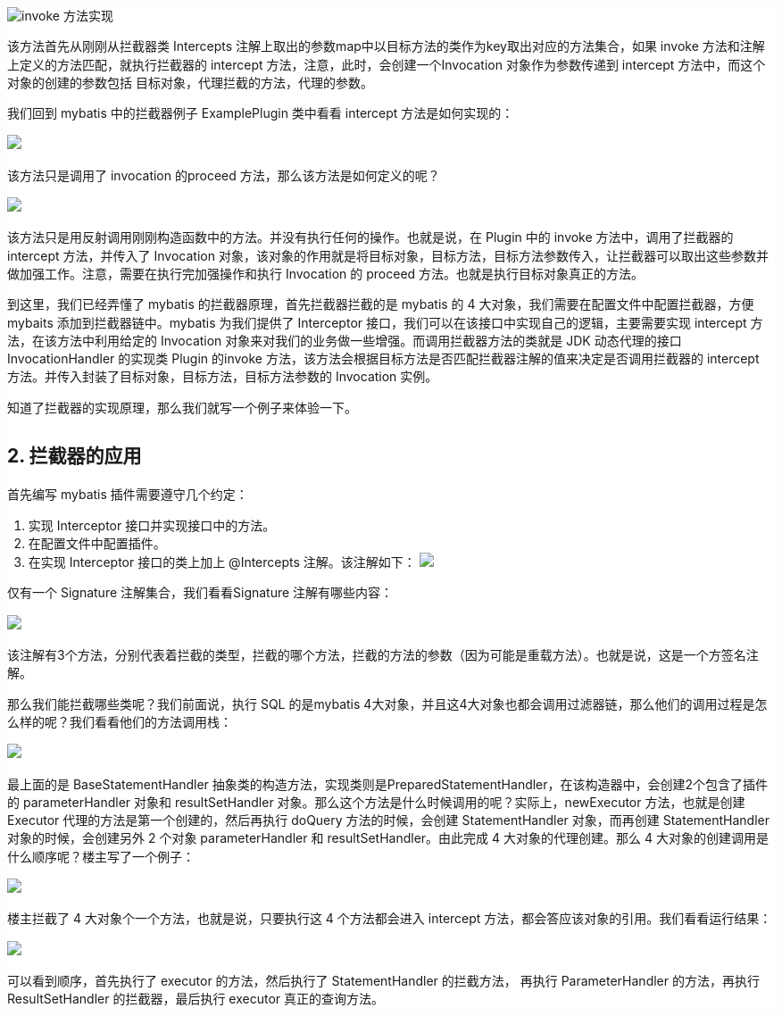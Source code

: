 ![invoke 方法实现](http://upload-images.jianshu.io/upload_images/4236553-36394af712e0331b.png?imageMogr2/auto-orient/strip%7CimageView2/2/w/1240)

该方法首先从刚刚从拦截器类 Intercepts 注解上取出的参数map中以目标方法的类作为key取出对应的方法集合，如果 invoke 方法和注解上定义的方法匹配，就执行拦截器的 intercept 方法，注意，此时，会创建一个Invocation 对象作为参数传递到 intercept 方法中，而这个对象的创建的参数包括 目标对象，代理拦截的方法，代理的参数。


我们回到 mybatis 中的拦截器例子 ExamplePlugin 类中看看 intercept 方法是如何实现的：

![](http://upload-images.jianshu.io/upload_images/4236553-bd17063a013408ca.png?imageMogr2/auto-orient/strip%7CimageView2/2/w/1240)

该方法只是调用了 invocation 的proceed 方法，那么该方法是如何定义的呢？

![](http://upload-images.jianshu.io/upload_images/4236553-ae9e45c18e3576bf.png?imageMogr2/auto-orient/strip%7CimageView2/2/w/1240)

该方法只是用反射调用刚刚构造函数中的方法。并没有执行任何的操作。也就是说，在 Plugin 中的 invoke 方法中，调用了拦截器的 intercept 方法，并传入了 Invocation 对象，该对象的作用就是将目标对象，目标方法，目标方法参数传入，让拦截器可以取出这些参数并做加强工作。注意，需要在执行完加强操作和执行 Invocation 的 proceed 方法。也就是执行目标对象真正的方法。

到这里，我们已经弄懂了 mybatis 的拦截器原理，首先拦截器拦截的是 mybatis 的 4 大对象，我们需要在配置文件中配置拦截器，方便mybaits 添加到拦截器链中。mybatis 为我们提供了 Interceptor 接口，我们可以在该接口中实现自己的逻辑，主要需要实现 intercept 方法，在该方法中利用给定的 Invocation 对象来对我们的业务做一些增强。而调用拦截器方法的类就是 JDK 动态代理的接口 InvocationHandler 的实现类 Plugin 的invoke 方法，该方法会根据目标方法是否匹配拦截器注解的值来决定是否调用拦截器的 intercept 方法。并传入封装了目标对象，目标方法，目标方法参数的 Invocation 实例。

知道了拦截器的实现原理，那么我们就写一个例子来体验一下。

## 2. 拦截器的应用

首先编写 mybatis 插件需要遵守几个约定：
1. 实现 Interceptor 接口并实现接口中的方法。
2. 在配置文件中配置插件。
3. 在实现 Interceptor 接口的类上加上 @Intercepts 注解。该注解如下：
![](http://upload-images.jianshu.io/upload_images/4236553-de3e0734d79f2a61.png?imageMogr2/auto-orient/strip%7CimageView2/2/w/1240)

仅有一个 Signature 注解集合，我们看看Signature 注解有哪些内容：

![](http://upload-images.jianshu.io/upload_images/4236553-7c41d1d3518508fd.png?imageMogr2/auto-orient/strip%7CimageView2/2/w/1240)

该注解有3个方法，分别代表着拦截的类型，拦截的哪个方法，拦截的方法的参数（因为可能是重载方法）。也就是说，这是一个方签名注解。

那么我们能拦截哪些类呢？我们前面说，执行 SQL 的是mybatis 4大对象，并且这4大对象也都会调用过滤器链，那么他们的调用过程是怎么样的呢？我们看看他们的方法调用栈：

![](http://upload-images.jianshu.io/upload_images/4236553-4f40cb9ce204af3c.png?imageMogr2/auto-orient/strip%7CimageView2/2/w/1240)

最上面的是 BaseStatementHandler 抽象类的构造方法，实现类则是PreparedStatementHandler，在该构造器中，会创建2个包含了插件的 parameterHandler 对象和 resultSetHandler 对象。那么这个方法是什么时候调用的呢？实际上，newExecutor 方法，也就是创建 Executor 代理的方法是第一个创建的，然后再执行 doQuery 方法的时候，会创建 StatementHandler 对象，而再创建 StatementHandler 对象的时候，会创建另外 2 个对象 parameterHandler 和 resultSetHandler。由此完成 4 大对象的代理创建。那么 4 大对象的创建调用是什么顺序呢？楼主写了一个例子：

![](http://upload-images.jianshu.io/upload_images/4236553-356538f85222d314.png?imageMogr2/auto-orient/strip%7CimageView2/2/w/1240)

楼主拦截了 4 大对象个一个方法，也就是说，只要执行这 4 个方法都会进入 intercept 方法，都会答应该对象的引用。我们看看运行结果：

![](http://upload-images.jianshu.io/upload_images/4236553-2e54ed0a54bc53a8.png?imageMogr2/auto-orient/strip%7CimageView2/2/w/1240)

可以看到顺序，首先执行了 executor 的方法，然后执行了 StatementHandler 的拦截方法， 再执行 ParameterHandler 的方法，再执行 ResultSetHandler 的拦截器，最后执行 executor 真正的查询方法。
